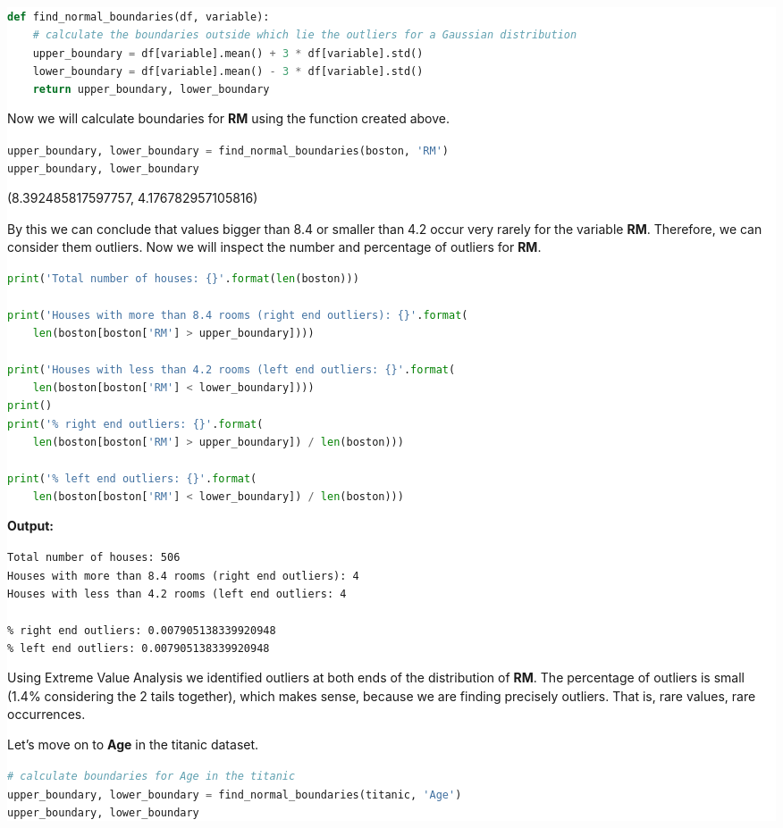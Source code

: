 ```python
def find_normal_boundaries(df, variable):
    # calculate the boundaries outside which lie the outliers for a Gaussian distribution
    upper_boundary = df[variable].mean() + 3 * df[variable].std()
    lower_boundary = df[variable].mean() - 3 * df[variable].std()
    return upper_boundary, lower_boundary
```

Now we will calculate boundaries for **RM** using the function created above.

```python
upper_boundary, lower_boundary = find_normal_boundaries(boston, 'RM')
upper_boundary, lower_boundary
```

(8.392485817597757, 4.176782957105816)

By this we can conclude that values bigger than 8.4 or smaller than 4.2 occur very rarely for the variable **RM**. Therefore, we can consider them outliers. Now we will inspect the number and percentage of outliers for **RM**.

```python
print('Total number of houses: {}'.format(len(boston)))

print('Houses with more than 8.4 rooms (right end outliers): {}'.format(
    len(boston[boston['RM'] > upper_boundary])))

print('Houses with less than 4.2 rooms (left end outliers: {}'.format(
    len(boston[boston['RM'] < lower_boundary])))
print()
print('% right end outliers: {}'.format(
    len(boston[boston['RM'] > upper_boundary]) / len(boston)))

print('% left end outliers: {}'.format(
    len(boston[boston['RM'] < lower_boundary]) / len(boston)))
```

**Output:**

```
Total number of houses: 506
Houses with more than 8.4 rooms (right end outliers): 4
Houses with less than 4.2 rooms (left end outliers: 4

% right end outliers: 0.007905138339920948
% left end outliers: 0.007905138339920948
```

Using Extreme Value Analysis we identified outliers at both ends of the distribution of **RM**. The percentage of outliers is small (1.4% considering the 2 tails together), which makes sense, because we are finding precisely outliers. That is, rare values, rare occurrences.

Let’s move on to **Age** in the titanic dataset.

```python
# calculate boundaries for Age in the titanic
upper_boundary, lower_boundary = find_normal_boundaries(titanic, 'Age')
upper_boundary, lower_boundary
```
